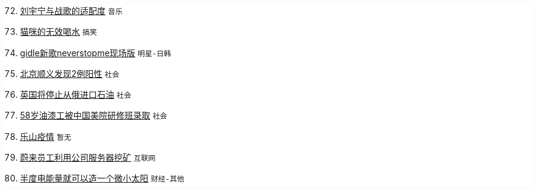 72. [刘宇宁与战歌的适配度](https://m.weibo.cn/search?containerid=100103type%3D1%26t%3D10%26q%3D%23%E5%88%98%E5%AE%87%E5%AE%81%E4%B8%8E%E6%88%98%E6%AD%8C%E7%9A%84%E9%80%82%E9%85%8D%E5%BA%A6%23&stream_entry_id=31&isnewpage=1&extparam=seat%3D1%26dgr%3D0%26cate%3D0%26lcate%3D5001%26filter_type%3Drealtimehot%26c_type%3D31%26flag%3D1%26realpos%3D36%26pos%3D35%26display_time%3D1649307827%26pre_seqid%3D1649307827483014194171&luicode=10000011&lfid=106003type%3D25%26t%3D3%26disable_hot%3D1%26filter_type%3Drealtimehot) `音乐` 

73. [猫咪的无效喝水](https://m.weibo.cn/search?containerid=100103type%3D1%26t%3D10%26q%3D%23%E7%8C%AB%E5%92%AA%E7%9A%84%E6%97%A0%E6%95%88%E5%96%9D%E6%B0%B4%23&stream_entry_id=31&isnewpage=1&extparam=seat%3D1%26dgr%3D0%26cate%3D0%26lcate%3D5001%26filter_type%3Drealtimehot%26c_type%3D31%26flag%3D0%26realpos%3D40%26pos%3D39%26display_time%3D1649307827%26pre_seqid%3D1649307827483014194171&luicode=10000011&lfid=106003type%3D25%26t%3D3%26disable_hot%3D1%26filter_type%3Drealtimehot) `搞笑` 

74. [gidle新歌neverstopme现场版](https://m.weibo.cn/search?containerid=100103type%3D1%26t%3D10%26q%3D%23gidle%E6%96%B0%E6%AD%8Cneverstopme%E7%8E%B0%E5%9C%BA%E7%89%88%23&stream_entry_id=31&isnewpage=1&extparam=seat%3D1%26dgr%3D0%26cate%3D0%26lcate%3D5001%26filter_type%3Drealtimehot%26c_type%3D31%26flag%3D1%26realpos%3D41%26pos%3D40%26display_time%3D1649307827%26pre_seqid%3D1649307827483014194171&luicode=10000011&lfid=106003type%3D25%26t%3D3%26disable_hot%3D1%26filter_type%3Drealtimehot) `明星-日韩` 

75. [北京顺义发现2例阳性](https://m.weibo.cn/search?containerid=100103type%3D1%26t%3D10%26q%3D%23%E5%8C%97%E4%BA%AC%E9%A1%BA%E4%B9%89%E5%8F%91%E7%8E%B02%E4%BE%8B%E9%98%B3%E6%80%A7%23&stream_entry_id=31&isnewpage=1&extparam=seat%3D1%26dgr%3D0%26cate%3D0%26lcate%3D5001%26filter_type%3Drealtimehot%26c_type%3D31%26flag%3D1%26realpos%3D45%26pos%3D44%26display_time%3D1649307827%26pre_seqid%3D1649307827483014194171&luicode=10000011&lfid=106003type%3D25%26t%3D3%26disable_hot%3D1%26filter_type%3Drealtimehot) `社会` 

76. [英国将停止从俄进口石油](https://m.weibo.cn/search?containerid=100103type%3D1%26t%3D10%26q%3D%23%E8%8B%B1%E5%9B%BD%E5%B0%86%E5%81%9C%E6%AD%A2%E4%BB%8E%E4%BF%84%E8%BF%9B%E5%8F%A3%E7%9F%B3%E6%B2%B9%23&stream_entry_id=31&isnewpage=1&extparam=seat%3D1%26dgr%3D0%26cate%3D0%26lcate%3D5001%26filter_type%3Drealtimehot%26c_type%3D31%26flag%3D0%26realpos%3D46%26pos%3D45%26display_time%3D1649307827%26pre_seqid%3D1649307827483014194171&luicode=10000011&lfid=106003type%3D25%26t%3D3%26disable_hot%3D1%26filter_type%3Drealtimehot) `社会` 

77. [58岁油漆工被中国美院研修班录取](https://m.weibo.cn/search?containerid=100103type%3D1%26t%3D10%26q%3D%2358%E5%B2%81%E6%B2%B9%E6%BC%86%E5%B7%A5%E8%A2%AB%E4%B8%AD%E5%9B%BD%E7%BE%8E%E9%99%A2%E7%A0%94%E4%BF%AE%E7%8F%AD%E5%BD%95%E5%8F%96%23&stream_entry_id=31&isnewpage=1&extparam=seat%3D1%26dgr%3D0%26cate%3D0%26lcate%3D5001%26filter_type%3Drealtimehot%26c_type%3D31%26flag%3D0%26realpos%3D47%26pos%3D46%26display_time%3D1649307827%26pre_seqid%3D1649307827483014194171&luicode=10000011&lfid=106003type%3D25%26t%3D3%26disable_hot%3D1%26filter_type%3Drealtimehot) `社会` 

78. [乐山疫情](https://m.weibo.cn/search?containerid=100103type%3D1%26t%3D10%26q%3D%E4%B9%90%E5%B1%B1%E7%96%AB%E6%83%85&stream_entry_id=31&isnewpage=1&extparam=seat%3D1%26dgr%3D0%26cate%3D0%26lcate%3D5001%26filter_type%3Drealtimehot%26c_type%3D31%26flag%3D0%26realpos%3D48%26pos%3D47%26display_time%3D1649307827%26pre_seqid%3D1649307827483014194171&luicode=10000011&lfid=106003type%3D25%26t%3D3%26disable_hot%3D1%26filter_type%3Drealtimehot) `暂无` 

79. [蔚来员工利用公司服务器挖矿](https://m.weibo.cn/search?containerid=100103type%3D1%26t%3D10%26q%3D%23%E8%94%9A%E6%9D%A5%E5%91%98%E5%B7%A5%E5%88%A9%E7%94%A8%E5%85%AC%E5%8F%B8%E6%9C%8D%E5%8A%A1%E5%99%A8%E6%8C%96%E7%9F%BF%23&stream_entry_id=31&isnewpage=1&extparam=seat%3D1%26dgr%3D0%26cate%3D0%26lcate%3D5001%26filter_type%3Drealtimehot%26c_type%3D31%26flag%3D0%26realpos%3D49%26pos%3D48%26display_time%3D1649307827%26pre_seqid%3D1649307827483014194171&luicode=10000011&lfid=106003type%3D25%26t%3D3%26disable_hot%3D1%26filter_type%3Drealtimehot) `互联网` 

80. [半度电能量就可以造一个微小太阳](https://m.weibo.cn/search?containerid=100103type%3D1%26t%3D10%26q%3D%23%E5%8D%8A%E5%BA%A6%E7%94%B5%E8%83%BD%E9%87%8F%E5%B0%B1%E5%8F%AF%E4%BB%A5%E9%80%A0%E4%B8%80%E4%B8%AA%E5%BE%AE%E5%B0%8F%E5%A4%AA%E9%98%B3%23&stream_entry_id=31&isnewpage=1&extparam=seat%3D1%26dgr%3D0%26cate%3D0%26lcate%3D5001%26filter_type%3Drealtimehot%26c_type%3D31%26flag%3D1%26realpos%3D50%26pos%3D49%26display_time%3D1649307827%26pre_seqid%3D1649307827483014194171&luicode=10000011&lfid=106003type%3D25%26t%3D3%26disable_hot%3D1%26filter_type%3Drealtimehot) `财经-其他` 
